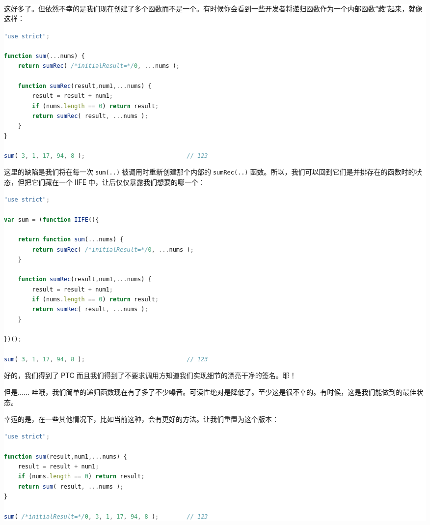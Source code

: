 这好多了。但依然不幸的是我们现在创建了多个函数而不是一个。有时候你会看到一些开发者将递归函数作为一个内部函数“藏”起来，就像这样：

```js
"use strict";

function sum(...nums) {
	return sumRec( /*initialResult=*/0, ...nums );

	function sumRec(result,num1,...nums) {
		result = result + num1;
		if (nums.length == 0) return result;
		return sumRec( result, ...nums );
	}
}

sum( 3, 1, 17, 94, 8 );								// 123
```

这里的缺陷是我们将在每一次 `sum(..)` 被调用时重新创建那个内部的 `sumRec(..)` 函数。所以，我们可以回到它们是并排存在的函数时的状态，但把它们藏在一个 IIFE 中，让后仅仅暴露我们想要的哪一个：

```js
"use strict";

var sum = (function IIFE(){

	return function sum(...nums) {
		return sumRec( /*initialResult=*/0, ...nums );
	}

	function sumRec(result,num1,...nums) {
		result = result + num1;
		if (nums.length == 0) return result;
		return sumRec( result, ...nums );
	}

})();

sum( 3, 1, 17, 94, 8 );								// 123
```

好的，我们得到了 PTC 而且我们得到了不要求调用方知道我们实现细节的漂亮干净的签名。耶！

但是…… 哇哦，我们简单的递归函数现在有了多了不少噪音。可读性绝对是降低了。至少这是很不幸的。有时候，这是我们能做到的最佳状态。

幸运的是，在一些其他情况下，比如当前这种，会有更好的方法。让我们重置为这个版本：

```js
"use strict";

function sum(result,num1,...nums) {
	result = result + num1;
	if (nums.length == 0) return result;
	return sum( result, ...nums );
}

sum( /*initialResult=*/0, 3, 1, 17, 94, 8 );		// 123
```
